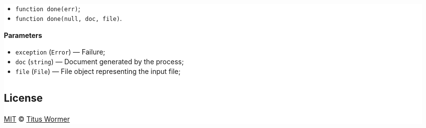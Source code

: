 *   `function done(err)`;
*   `function done(null, doc, file)`.

**Parameters**

*   `exception` (`Error`) — Failure;
*   `doc` (`string`) — Document generated by the process;
*   `file` (`File`) — File object representing the input file;

## License

[MIT](LICENSE) © [Titus Wormer](http://wooorm.com)
